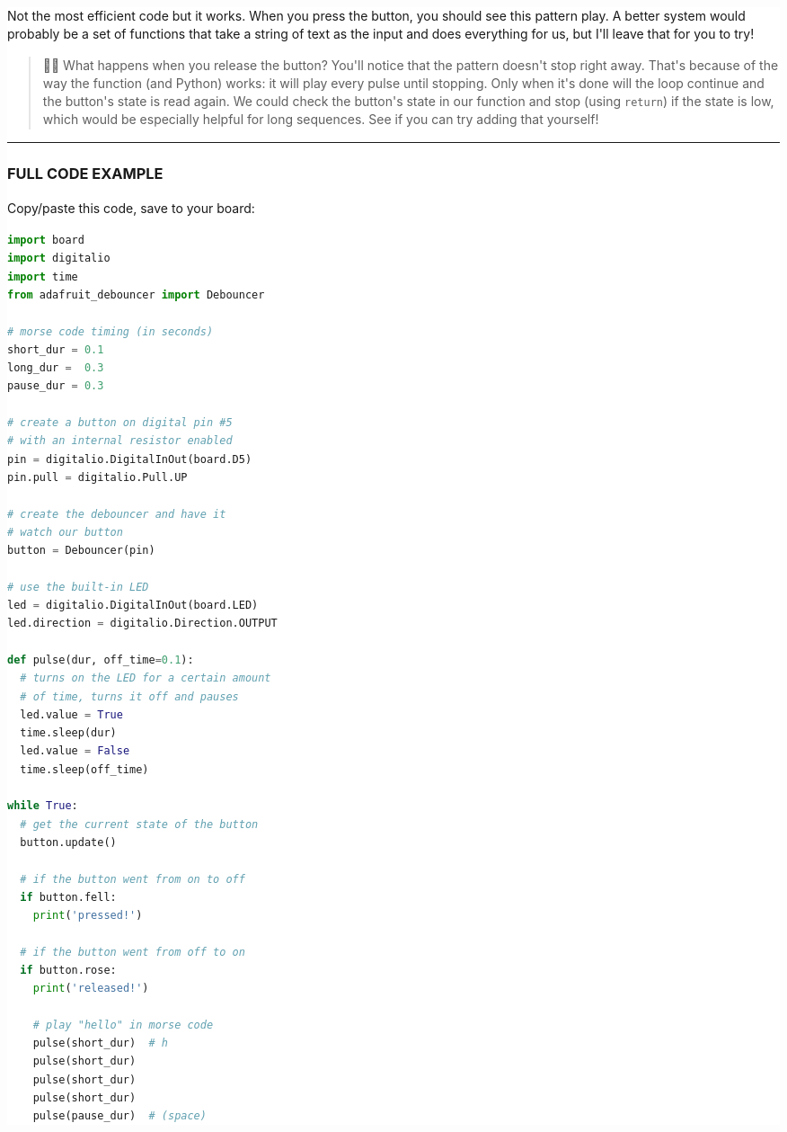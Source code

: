 Not the most efficient code but it works. When you press the button, you should see this pattern play. A better system would probably be a set of functions that take a string of text as the input and does everything for us, but I'll leave that for you to try!

> 🙋‍♀️ What happens when you release the button? You'll notice that the pattern doesn't stop right away. That's because of the way the function (and Python) works: it will play every pulse until stopping. Only when it's done will the loop continue and the button's state is read again. We could check the button's state in our function and stop (using `return`) if the state is low, which would be especially helpful for long sequences. See if you can try adding that yourself!

***

### FULL CODE EXAMPLE  
Copy/paste this code, save to your board:  

```python
import board 
import digitalio
import time
from adafruit_debouncer import Debouncer

# morse code timing (in seconds)
short_dur = 0.1 
long_dur =  0.3
pause_dur = 0.3

# create a button on digital pin #5
# with an internal resistor enabled
pin = digitalio.DigitalInOut(board.D5)
pin.pull = digitalio.Pull.UP

# create the debouncer and have it
# watch our button
button = Debouncer(pin)

# use the built-in LED
led = digitalio.DigitalInOut(board.LED)
led.direction = digitalio.Direction.OUTPUT

def pulse(dur, off_time=0.1):
  # turns on the LED for a certain amount
  # of time, turns it off and pauses
  led.value = True
  time.sleep(dur)
  led.value = False
  time.sleep(off_time)

while True:
  # get the current state of the button
  button.update()

  # if the button went from on to off
  if button.fell:
    print('pressed!')

  # if the button went from off to on
  if button.rose:
    print('released!')

    # play "hello" in morse code
    pulse(short_dur)  # h
    pulse(short_dur)
    pulse(short_dur)
    pulse(short_dur)
    pulse(pause_dur)  # (space)
```